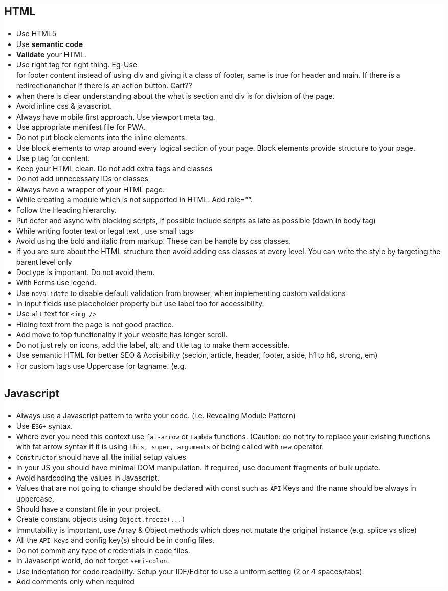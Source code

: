 ## HTML
- Use HTML5
- Use **semantic code**
- **Validate** your HTML.
- Use right tag for right thing. Eg-Use <footer></footer> for footer content instead of using div and giving it a class of footer, same is true for header and main. If there is a redirectionanchor if there is an action button. Cart??
- when there is clear understanding about the what is section and div is for division of the page.
- Avoid inline css & javascript.
- Always have mobile first approach. Use viewport meta tag.
- Use appropriate menifest file for PWA.
- Do not put block elements into the inline elements.
- Use block elements to wrap around every logical section of your page. Block elements provide structure to your page.
- Use p tag for content.
- Keep your HTML clean. Do not add extra tags and classes
- Do not add unnecessary IDs or classes
- Always have a wrapper of your HTML page.
- While creating a module which is not supported in HTML. Add role=””.
- Follow the Heading hierarchy.
- Put defer and async with blocking scripts, if possible include scripts as late as possible (down in body tag)
- While writing footer text or legal text , use small tags
- Avoid using the bold and italic from markup. These can be handle by css classes.
- If you are sure about the HTML structure then avoid adding css classes at every level. You can write the style by targeting the parent level only
- Doctype is important. Do not avoid them.
- With Forms use legend.
- Use `novalidate` to disable default validation from browser, when implementing custom validations
- In input fields use placeholder property but use label too for accessibility.
- Use `alt` text for `<img />`
- Hiding text from the page is not good practice.
- Add move to top functionality if your website has longer scroll.
- Do not just rely on icons, add the label, alt, and title tag to make them accessible.
- Use semantic HTML for better SEO & Accisibility (secion, article, header, footer, aside, h1 to h6, strong, em)
- For custom tags use Uppercase for tagname. (e.g. <MyComponent />

## Javascript
- Always use a Javascript pattern to write your code. (i.e. Revealing Module Pattern)
- Use `ES6+` syntax.
- Where ever you need this context use `fat-arrow` or `Lambda` functions. (Caution: do not try to replace your existing functions with fat arrow syntax if it is using `this, super, arguments` or being called with `new` operator.
- `Constructor` should have all the initial setup values
- In your JS you should have minimal DOM manipulation. If required, use document fragments or bulk update.
- Avoid hardcoding the values in Javascript.
- Values that are not going to change should be declared with const such as `API` Keys and the name should be always in uppercase.
- Should have a constant file in your project.
- Create constant objects using `Object.freeze(...)`
- Immutability is important, use Array & Object methods which does not mutate the original instance (e.g. splice vs slice)
- All the `API Keys` and config key(s) should be in config files.
- Do not commit any type of credentials in code files.
- In Javascript world, do not forget `semi-colon`.
- Use indentation for code readbility. Setup your IDE/Editor to use a uniform setting (2 or 4 spaces/tabs).
- Add comments only when required
